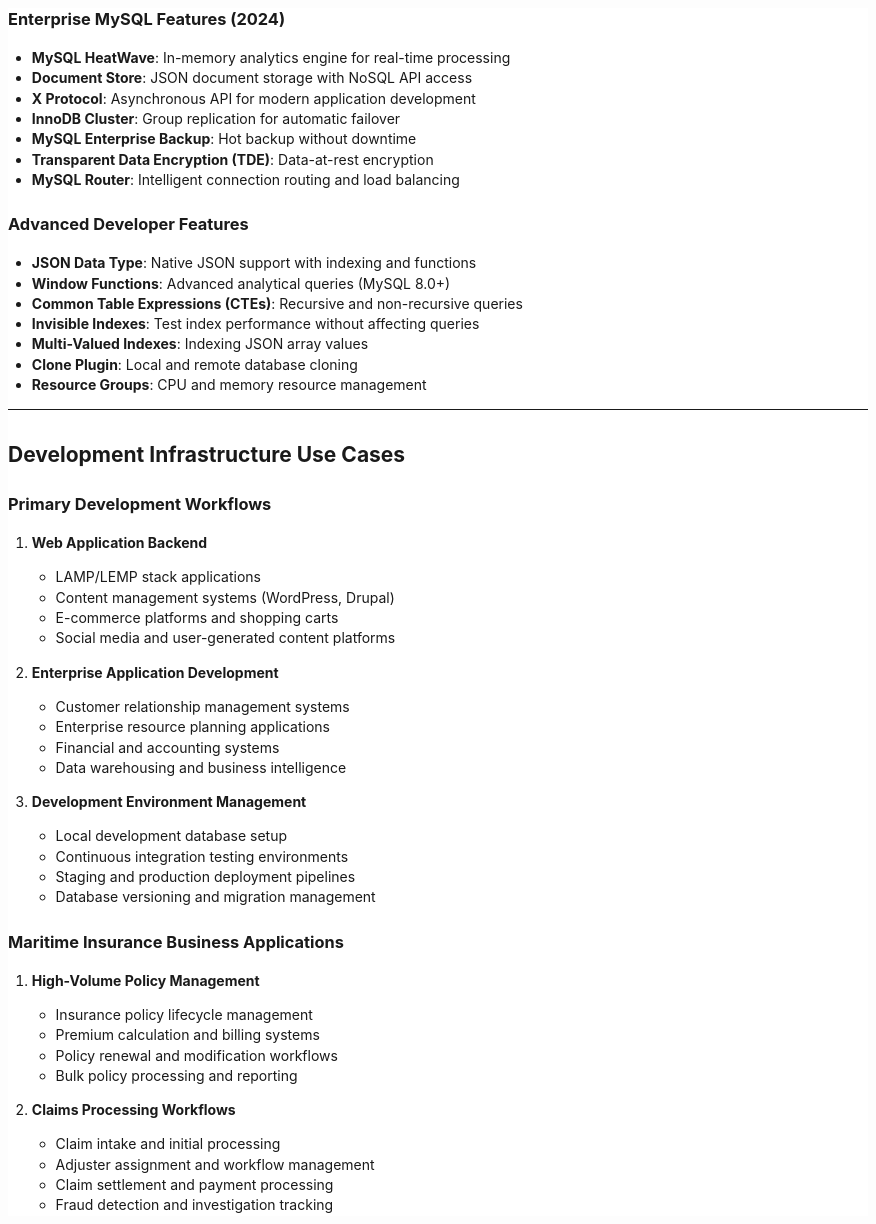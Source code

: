 ### Enterprise MySQL Features (2024)
- **MySQL HeatWave**: In-memory analytics engine for real-time processing
- **Document Store**: JSON document storage with NoSQL API access
- **X Protocol**: Asynchronous API for modern application development
- **InnoDB Cluster**: Group replication for automatic failover
- **MySQL Enterprise Backup**: Hot backup without downtime
- **Transparent Data Encryption (TDE)**: Data-at-rest encryption
- **MySQL Router**: Intelligent connection routing and load balancing

### Advanced Developer Features
- **JSON Data Type**: Native JSON support with indexing and functions
- **Window Functions**: Advanced analytical queries (MySQL 8.0+)
- **Common Table Expressions (CTEs)**: Recursive and non-recursive queries
- **Invisible Indexes**: Test index performance without affecting queries
- **Multi-Valued Indexes**: Indexing JSON array values
- **Clone Plugin**: Local and remote database cloning
- **Resource Groups**: CPU and memory resource management

---

## Development Infrastructure Use Cases

### Primary Development Workflows
1. **Web Application Backend**
   - LAMP/LEMP stack applications
   - Content management systems (WordPress, Drupal)
   - E-commerce platforms and shopping carts
   - Social media and user-generated content platforms

2. **Enterprise Application Development**
   - Customer relationship management systems
   - Enterprise resource planning applications
   - Financial and accounting systems
   - Data warehousing and business intelligence

3. **Development Environment Management**
   - Local development database setup
   - Continuous integration testing environments
   - Staging and production deployment pipelines
   - Database versioning and migration management

### Maritime Insurance Business Applications
1. **High-Volume Policy Management**
   - Insurance policy lifecycle management
   - Premium calculation and billing systems
   - Policy renewal and modification workflows
   - Bulk policy processing and reporting

2. **Claims Processing Workflows**
   - Claim intake and initial processing
   - Adjuster assignment and workflow management
   - Claim settlement and payment processing
   - Fraud detection and investigation tracking
